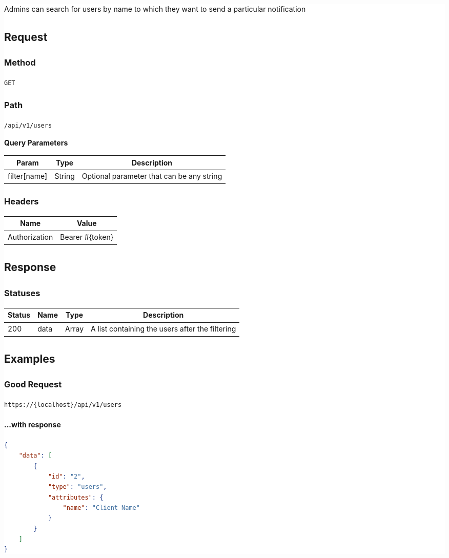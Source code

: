 Admins can search for users by name to which they want to send a particular notification

## Request

### Method

`GET`

### Path

`/api/v1/users`

**Query Parameters**

| Param                  | Type     | Description                                                                                             |
|------------------------|----------|------------------------------------------------- |
| filter[name]           | String   | Optional parameter that can be any string        |

### Headers

| Name          | Value                    |
| ------------  | ------------------------ |
| Authorization | Bearer #{token}          |

## Response

### Statuses

| Status | Name   | Type  | Description                                              |
| ------ | ------ | ----- | -------------------------------------------------------- |
| 200    | data   | Array | A list containing the users after the filtering          |

## Examples

### Good Request

`https://{localhost}/api/v1/users`

#### ...with response

```json
{
    "data": [
        {
            "id": "2",
            "type": "users",
            "attributes": {
                "name": "Client Name"
            }
        }
    ]
}
```
